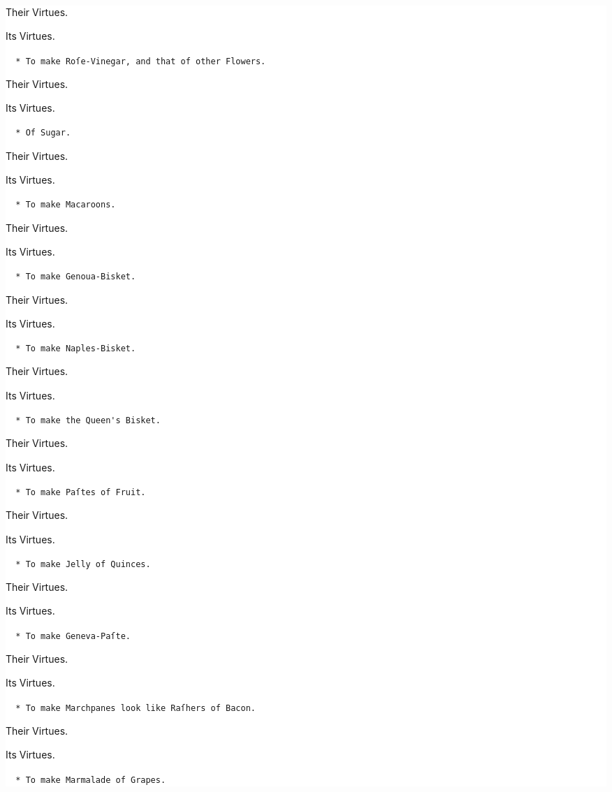 Their Virtues.

Its Virtues.

      * To make Roſe-Vinegar, and that of other Flowers.

Their Virtues.

Its Virtues.

      * Of Sugar.

Their Virtues.

Its Virtues.

      * To make Macaroons.

Their Virtues.

Its Virtues.

      * To make Genoua-Bisket.

Their Virtues.

Its Virtues.

      * To make Naples-Bisket.

Their Virtues.

Its Virtues.

      * To make the Queen's Bisket.

Their Virtues.

Its Virtues.

      * To make Paſtes of Fruit.

Their Virtues.

Its Virtues.

      * To make Jelly of Quinces.

Their Virtues.

Its Virtues.

      * To make Geneva-Paſte.

Their Virtues.

Its Virtues.

      * To make Marchpanes look like Raſhers of Bacon.

Their Virtues.

Its Virtues.

      * To make Marmalade of Grapes.

